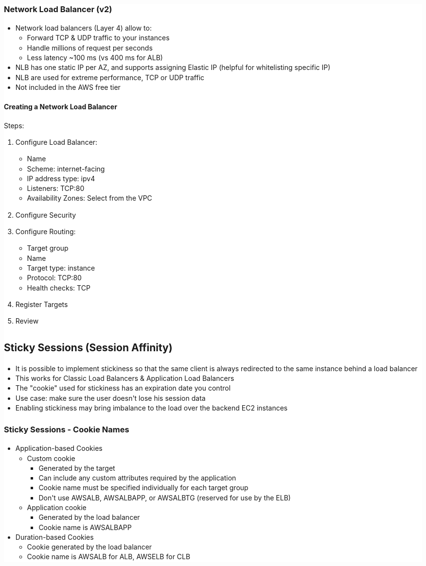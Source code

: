### Network Load Balancer (v2)

- Network load balancers (Layer 4) allow to:
  - Forward TCP & UDP traffic to your instances
  - Handle millions of request per seconds
  - Less latency ~100 ms (vs 400 ms for ALB)
- NLB has one static IP per AZ, and supports assigning Elastic IP (helpful for whitelisting specific IP)
- NLB are used for extreme performance, TCP or UDP traffic
- Not included in the AWS free tier

#### Creating a Network Load Balancer

Steps:

1. Configure Load Balancer:

   - Name
   - Scheme: internet-facing
   - IP address type: ipv4
   - Listeners: TCP:80
   - Availability Zones: Select from the VPC

2. Configure Security
3. Configure Routing:

   - Target group
   - Name
   - Target type: instance
   - Protocol: TCP:80
   - Health checks: TCP

4. Register Targets
5. Review

## Sticky Sessions (Session Affinity)

- It is possible to implement stickiness so that the same client is always redirected to the same instance behind a load balancer
- This works for Classic Load Balancers & Application Load Balancers
- The "cookie" used for stickiness has an expiration date you control
- Use case: make sure the user doesn't lose his session data
- Enabling stickiness may bring imbalance to the load over the backend EC2 instances

### Sticky Sessions - Cookie Names

- Application-based Cookies
  - Custom cookie
    - Generated by the target
    - Can include any custom attributes required by the application
    - Cookie name must be specified individually for each target group
    - Don't use AWSALB, AWSALBAPP, or AWSALBTG (reserved for use by the ELB)
  - Application cookie
    - Generated by the load balancer
    - Cookie name is AWSALBAPP
- Duration-based Cookies
  - Cookie generated by the load balancer
  - Cookie name is AWSALB for ALB, AWSELB for CLB
